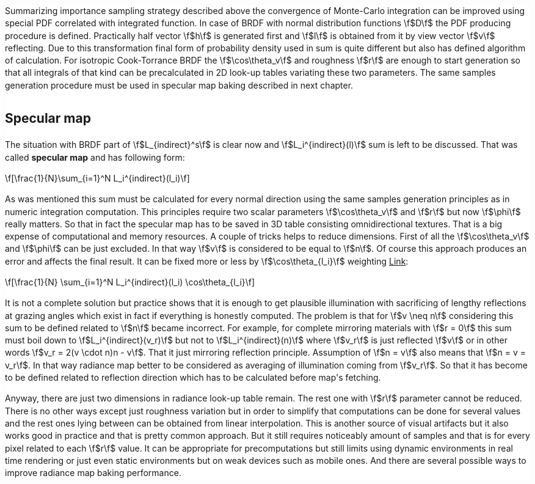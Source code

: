 Summarizing importance sampling strategy described above the convergence of Monte-Carlo integration can be improved using special PDF correlated with integrated function.
In case of BRDF with normal distribution functions \f$D\f$ the PDF producing procedure is defined.
Practically half vector \f$h\f$ is generated first and \f$l\f$ is obtained from it by view vector \f$v\f$ reflecting.
Due to this transformation final form of probability density used in sum is quite different but also has defined algorithm of calculation.
For isotropic Cook-Torrance BRDF the \f$\cos\theta_v\f$ and roughness \f$r\f$ are enough to start generation so that all integrals of that kind can be precalculated in 2D look-up tables variating these two parameters.
The same samples generation procedure must be used in specular map baking described in next chapter.

<h2><a id="pbr_specular_map">Specular map</a></h2>

The situation with BRDF part of \f$L_{indirect}^s\f$ is clear now and \f$L_i^{indirect}(l)\f$ sum is left to be discussed.
That was called **specular map** and has following form:

\f[\frac{1}{N}\sum_{i=1}^N L_i^{indirect}(l_i)\f]

As was mentioned this sum must be calculated for every normal direction using the same samples generation principles as in numeric integration computation.
This principles require two scalar parameters \f$\cos\theta_v\f$ and \f$r\f$ but now \f$\phi\f$ really matters.
So that in fact the specular map has to be saved in 3D table consisting omnidirectional textures.
That is a big expense of computational and memory resources.
A couple of tricks helps to reduce dimensions.
First of all the \f$\cos\theta_v\f$ and \f$\phi\f$ can be just excluded.
In that way \f$v\f$ is considered to be equal to \f$n\f$.
Of course this approach produces an error and affects the final result.
It can be fixed more or less by \f$\cos\theta_{l_i}\f$ weighting [Link](#Karis13):

\f[\frac{1}{N} \sum_{i=1}^N L_i^{indirect}(l_i) \cos\theta_{l_i}\f]

It is not a complete solution but practice shows that it is enough to get plausible illumination with sacrificing of lengthy reflections at grazing angles which exist in fact if everything is honestly computed.
The problem is that for \f$v \neq n\f$ considering this sum to be defined related to \f$n\f$ became incorrect.
For example, for complete mirroring materials with \f$r = 0\f$ this sum must boil down to \f$L_i^{indirect}(v_r)\f$
but not to \f$L_i^{indirect}(n)\f$ where \f$v_r\f$ is just reflected \f$v\f$ or in other words \f$v_r = 2(v \cdot n)n - v\f$.
That it just mirroring reflection principle.
Assumption of \f$n = v\f$ also means that \f$n = v = v_r\f$.
In that way radiance map better to be considered as averaging of illumination coming from \f$v_r\f$.
So that it has become to be defined related to reflection direction which has to be calculated before map's fetching.

Anyway, there are just two dimensions in radiance look-up table remain.
The rest one with \f$r\f$ parameter cannot be reduced.
There is no other ways except just roughness variation but in order to simplify that computations can be done for several values and the rest ones lying between can be obtained from linear interpolation.
This is another source of visual artifacts but it also works good in practice and that is pretty common approach.
But it still requires noticeably amount of samples and that is for every pixel related to each \f$r\f$ value.
It can be appropriate for precomputations but still limits using dynamic environments in real time rendering or just even static environments but on weak devices such as mobile ones.
And there are several possible ways to improve radiance map baking performance.
